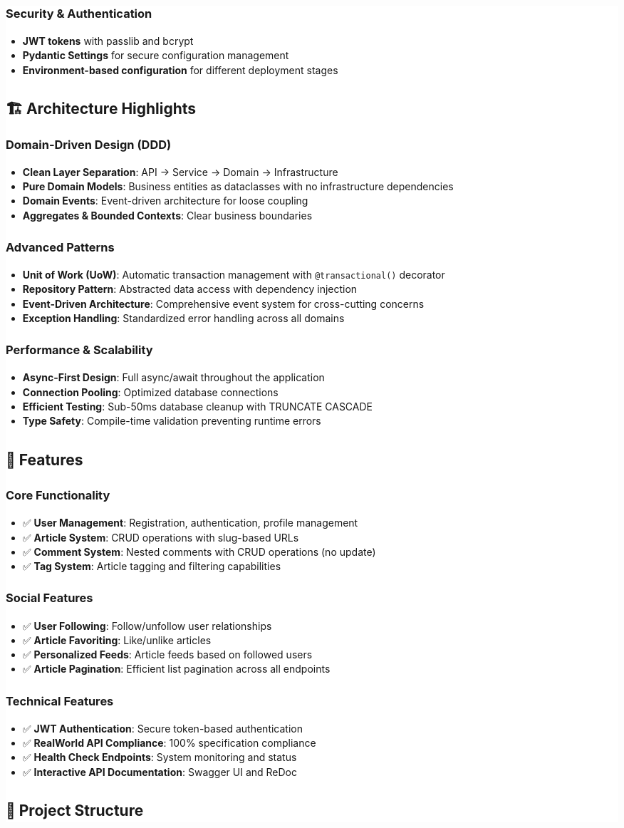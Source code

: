 ### Security & Authentication
- **JWT tokens** with passlib and bcrypt
- **Pydantic Settings** for secure configuration management
- **Environment-based configuration** for different deployment stages

## 🏗️ Architecture Highlights

### Domain-Driven Design (DDD)
- **Clean Layer Separation**: API → Service → Domain → Infrastructure
- **Pure Domain Models**: Business entities as dataclasses with no infrastructure dependencies
- **Domain Events**: Event-driven architecture for loose coupling
- **Aggregates & Bounded Contexts**: Clear business boundaries

### Advanced Patterns
- **Unit of Work (UoW)**: Automatic transaction management with `@transactional()` decorator
- **Repository Pattern**: Abstracted data access with dependency injection
- **Event-Driven Architecture**: Comprehensive event system for cross-cutting concerns
- **Exception Handling**: Standardized error handling across all domains

### Performance & Scalability
- **Async-First Design**: Full async/await throughout the application
- **Connection Pooling**: Optimized database connections
- **Efficient Testing**: Sub-50ms database cleanup with TRUNCATE CASCADE
- **Type Safety**: Compile-time validation preventing runtime errors

## 🎪 Features

### Core Functionality
- ✅ **User Management**: Registration, authentication, profile management
- ✅ **Article System**: CRUD operations with slug-based URLs
- ✅ **Comment System**: Nested comments with CRUD operations (no update)
- ✅ **Tag System**: Article tagging and filtering capabilities

### Social Features  
- ✅ **User Following**: Follow/unfollow user relationships
- ✅ **Article Favoriting**: Like/unlike articles
- ✅ **Personalized Feeds**: Article feeds based on followed users
- ✅ **Article Pagination**: Efficient list pagination across all endpoints

### Technical Features
- ✅ **JWT Authentication**: Secure token-based authentication
- ✅ **RealWorld API Compliance**: 100% specification compliance
- ✅ **Health Check Endpoints**: System monitoring and status
- ✅ **Interactive API Documentation**: Swagger UI and ReDoc

## 📁 Project Structure
